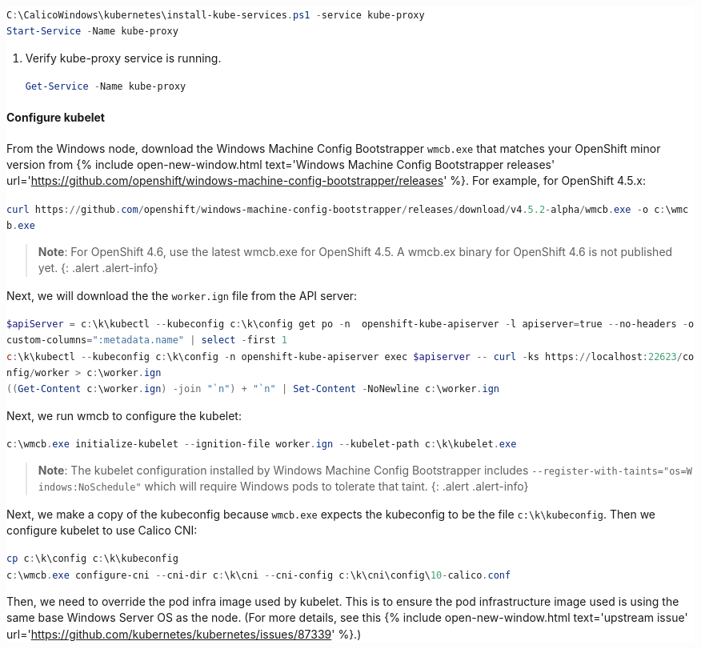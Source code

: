    ```powershell
   C:\CalicoWindows\kubernetes\install-kube-services.ps1 -service kube-proxy
   Start-Service -Name kube-proxy
   ```

1. Verify kube-proxy service is running.

   ```powershell
   Get-Service -Name kube-proxy
   ```

#### Configure kubelet

From the Windows node, download the Windows Machine Config Bootstrapper `wmcb.exe` that matches your OpenShift minor version from {% include open-new-window.html text='Windows Machine Config Bootstrapper releases' url='https://github.com/openshift/windows-machine-config-bootstrapper/releases' %}. For example, for OpenShift 4.5.x:

```powershell
curl https://github.com/openshift/windows-machine-config-bootstrapper/releases/download/v4.5.2-alpha/wmcb.exe -o c:\wmcb.exe
```

> **Note**: For OpenShift 4.6, use the latest wmcb.exe for OpenShift 4.5. A wmcb.ex binary for OpenShift 4.6 is not published yet.
{: .alert .alert-info}

Next, we will download the the `worker.ign` file from the API server:

```powershell
$apiServer = c:\k\kubectl --kubeconfig c:\k\config get po -n  openshift-kube-apiserver -l apiserver=true --no-headers -o custom-columns=":metadata.name" | select -first 1
c:\k\kubectl --kubeconfig c:\k\config -n openshift-kube-apiserver exec $apiserver -- curl -ks https://localhost:22623/config/worker > c:\worker.ign
((Get-Content c:\worker.ign) -join "`n") + "`n" | Set-Content -NoNewline c:\worker.ign
```

Next, we run wmcb to configure the kubelet:

```powershell
c:\wmcb.exe initialize-kubelet --ignition-file worker.ign --kubelet-path c:\k\kubelet.exe
```

> **Note**: The kubelet configuration installed by Windows Machine Config
> Bootstrapper includes `--register-with-taints="os=Windows:NoSchedule"` which
> will require Windows pods to tolerate that taint.
{: .alert .alert-info}

Next, we make a copy of the kubeconfig because `wmcb.exe` expects the kubeconfig to be the file `c:\k\kubeconfig`.
Then we configure kubelet to use Calico CNI:

```powershell
cp c:\k\config c:\k\kubeconfig
c:\wmcb.exe configure-cni --cni-dir c:\k\cni --cni-config c:\k\cni\config\10-calico.conf
```

Then, we need to override the pod infra image used by kubelet. This is to ensure
the pod infrastructure image used is using the same base Windows Server OS as
the node. (For more details, see this {% include open-new-window.html text='upstream issue' url='https://github.com/kubernetes/kubernetes/issues/87339' %}.) 
